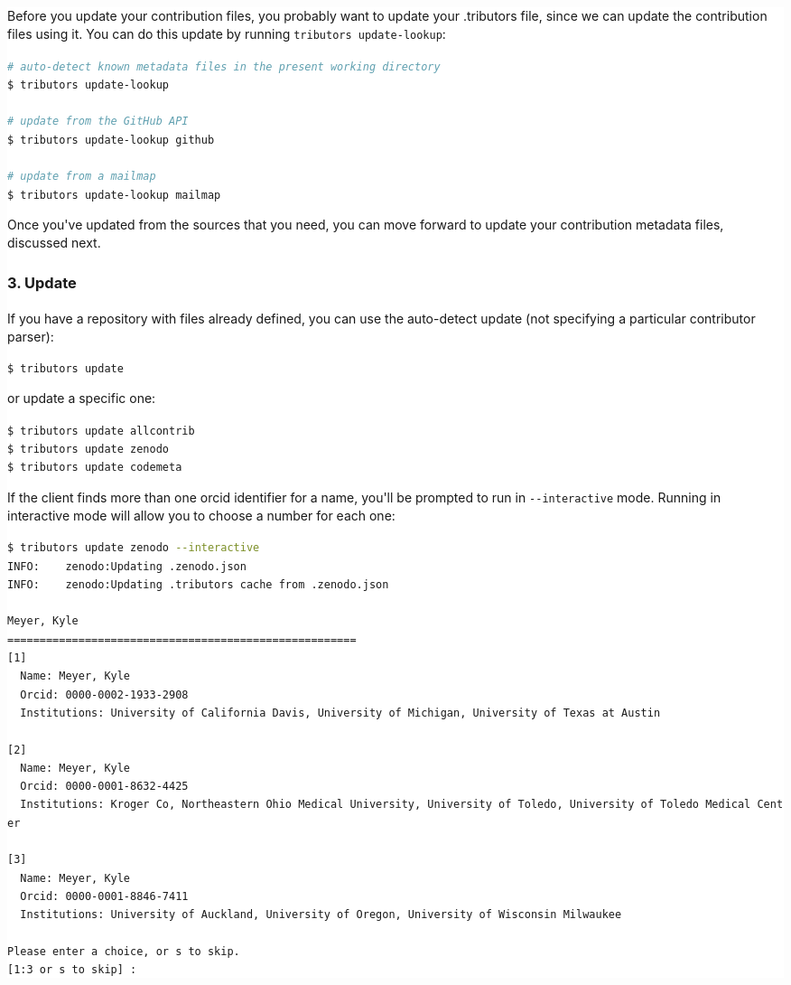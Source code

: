 Before you update your contribution files, you probably want to update your .tributors
file, since we can update the contribution files using it. You can do this update
by running `tributors update-lookup`:

```bash
# auto-detect known metadata files in the present working directory
$ tributors update-lookup

# update from the GitHub API
$ tributors update-lookup github

# update from a mailmap
$ tributors update-lookup mailmap
```

Once you've updated from the sources that you need, you can move forward to
update your contribution metadata files, discussed next.

### 3. Update
If you have a repository with files already defined, you can use the auto-detect
update (not specifying a particular contributor parser):

```bash
$ tributors update
```

or update a specific one:

```bash
$ tributors update allcontrib
$ tributors update zenodo
$ tributors update codemeta
```

If the client finds more than one orcid identifier for a name, you'll be prompted
to run in `--interactive` mode. Running in interactive mode will allow you
to choose a number for each one:

```bash
$ tributors update zenodo --interactive
INFO:    zenodo:Updating .zenodo.json
INFO:    zenodo:Updating .tributors cache from .zenodo.json

Meyer, Kyle
======================================================
[1]
  Name: Meyer, Kyle
  Orcid: 0000-0002-1933-2908
  Institutions: University of California Davis, University of Michigan, University of Texas at Austin

[2]
  Name: Meyer, Kyle
  Orcid: 0000-0001-8632-4425
  Institutions: Kroger Co, Northeastern Ohio Medical University, University of Toledo, University of Toledo Medical Center

[3]
  Name: Meyer, Kyle
  Orcid: 0000-0001-8846-7411
  Institutions: University of Auckland, University of Oregon, University of Wisconsin Milwaukee

Please enter a choice, or s to skip.
[1:3 or s to skip] : 
```
